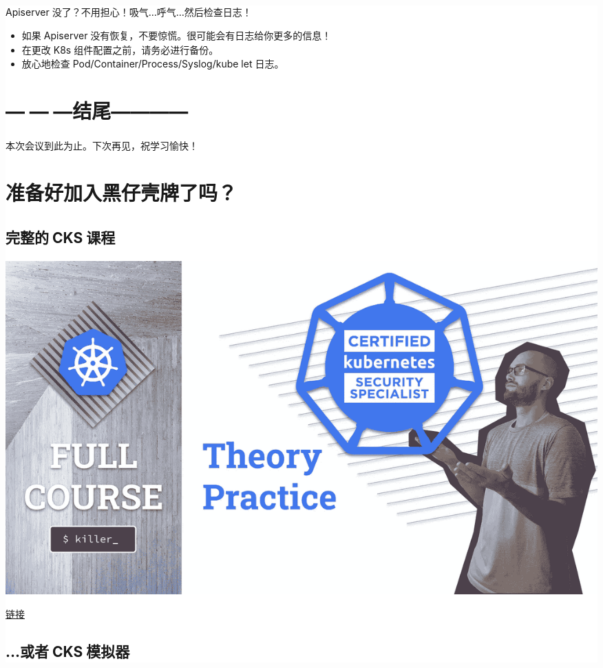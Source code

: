 Apiserver 没了？不用担心！吸气…呼气…然后检查日志！

*   如果 Apiserver 没有恢复，不要惊慌。很可能会有日志给你更多的信息！
*   在更改 K8s 组件配置之前，请务必进行备份。
*   放心地检查 Pod/Container/Process/Syslog/kube let 日志。

# — — —结尾————

本次会议到此为止。下次再见，祝学习愉快！

# 准备好加入黑仔壳牌了吗？

## 完整的 CKS 课程

[![](img/b16ab8b3bd72db1ad641b82f067bdd80.png)](https://killer.sh/r?d=cks-course)

[链接](https://killer.sh/r?d=cks-course)

## …或者 CKS 模拟器
